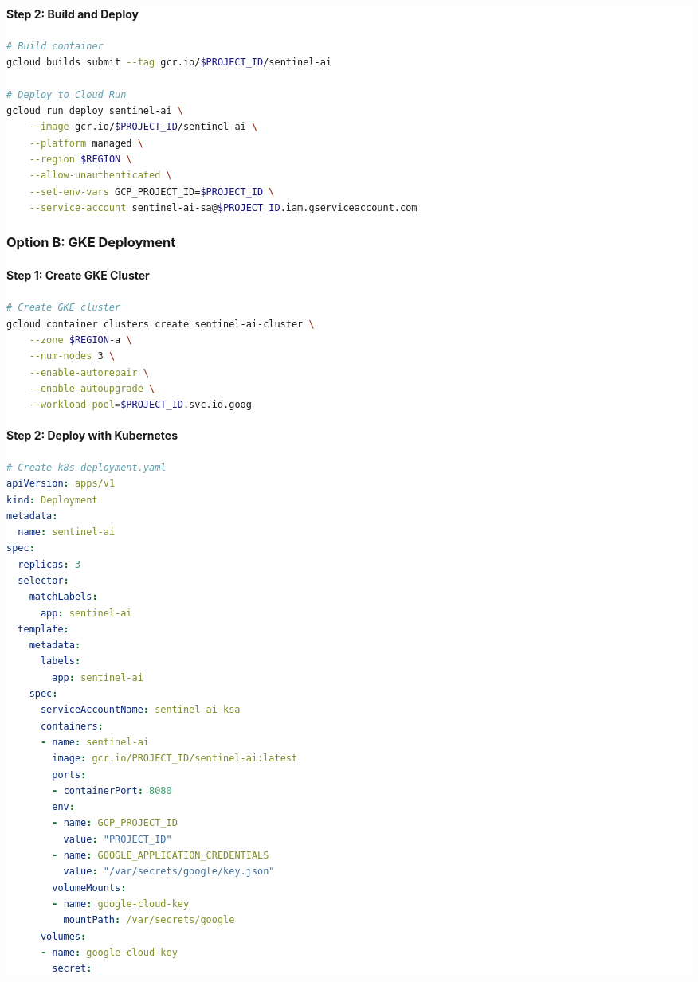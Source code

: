 #### Step 2: Build and Deploy

```bash
# Build container
gcloud builds submit --tag gcr.io/$PROJECT_ID/sentinel-ai

# Deploy to Cloud Run
gcloud run deploy sentinel-ai \
    --image gcr.io/$PROJECT_ID/sentinel-ai \
    --platform managed \
    --region $REGION \
    --allow-unauthenticated \
    --set-env-vars GCP_PROJECT_ID=$PROJECT_ID \
    --service-account sentinel-ai-sa@$PROJECT_ID.iam.gserviceaccount.com
```

### Option B: GKE Deployment

#### Step 1: Create GKE Cluster

```bash
# Create GKE cluster
gcloud container clusters create sentinel-ai-cluster \
    --zone $REGION-a \
    --num-nodes 3 \
    --enable-autorepair \
    --enable-autoupgrade \
    --workload-pool=$PROJECT_ID.svc.id.goog
```

#### Step 2: Deploy with Kubernetes

```yaml
# Create k8s-deployment.yaml
apiVersion: apps/v1
kind: Deployment
metadata:
  name: sentinel-ai
spec:
  replicas: 3
  selector:
    matchLabels:
      app: sentinel-ai
  template:
    metadata:
      labels:
        app: sentinel-ai
    spec:
      serviceAccountName: sentinel-ai-ksa
      containers:
      - name: sentinel-ai
        image: gcr.io/PROJECT_ID/sentinel-ai:latest
        ports:
        - containerPort: 8080
        env:
        - name: GCP_PROJECT_ID
          value: "PROJECT_ID"
        - name: GOOGLE_APPLICATION_CREDENTIALS
          value: "/var/secrets/google/key.json"
        volumeMounts:
        - name: google-cloud-key
          mountPath: /var/secrets/google
      volumes:
      - name: google-cloud-key
        secret:
```